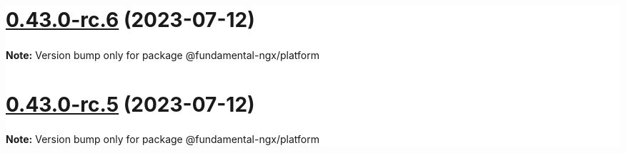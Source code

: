 



# [0.43.0-rc.6](https://github.com/SAP/fundamental-ngx/compare/v0.43.0-rc.5...v0.43.0-rc.6) (2023-07-12)

**Note:** Version bump only for package @fundamental-ngx/platform





# [0.43.0-rc.5](https://github.com/SAP/fundamental-ngx/compare/v0.43.0-rc.4...v0.43.0-rc.5) (2023-07-12)

**Note:** Version bump only for package @fundamental-ngx/platform
